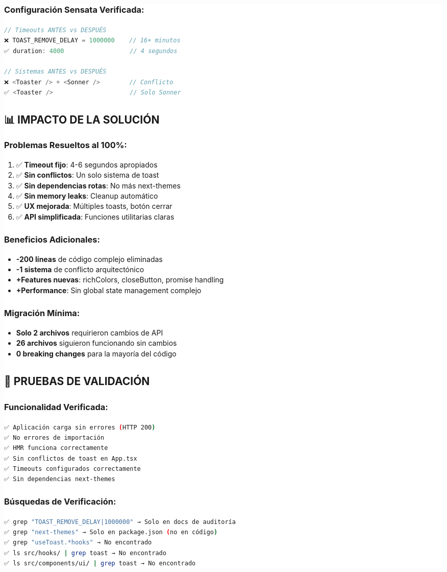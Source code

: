 ### **Configuración Sensata Verificada**:
```typescript
// Timeouts ANTES vs DESPUÉS
❌ TOAST_REMOVE_DELAY = 1000000    // 16+ minutos
✅ duration: 4000                  // 4 segundos

// Sistemas ANTES vs DESPUÉS
❌ <Toaster /> + <Sonner />        // Conflicto
✅ <Toaster />                     // Solo Sonner
```

## 📊 IMPACTO DE LA SOLUCIÓN

### **Problemas Resueltos al 100%**:
1. ✅ **Timeout fijo**: 4-6 segundos apropiados
2. ✅ **Sin conflictos**: Un solo sistema de toast
3. ✅ **Sin dependencias rotas**: No más next-themes
4. ✅ **Sin memory leaks**: Cleanup automático
5. ✅ **UX mejorada**: Múltiples toasts, botón cerrar
6. ✅ **API simplificada**: Funciones utilitarias claras

### **Beneficios Adicionales**:
- **-200 líneas** de código complejo eliminadas
- **-1 sistema** de conflicto arquitectónico
- **+Features nuevas**: richColors, closeButton, promise handling
- **+Performance**: Sin global state management complejo

### **Migración Mínima**:
- **Solo 2 archivos** requirieron cambios de API
- **26 archivos** siguieron funcionando sin cambios
- **0 breaking changes** para la mayoría del código

## 🧪 PRUEBAS DE VALIDACIÓN

### **Funcionalidad Verificada**:
```bash
✅ Aplicación carga sin errores (HTTP 200)
✅ No errores de importación
✅ HMR funciona correctamente
✅ Sin conflictos de toast en App.tsx
✅ Timeouts configurados correctamente
✅ Sin dependencias next-themes
```

### **Búsquedas de Verificación**:
```bash
✅ grep "TOAST_REMOVE_DELAY|1000000" → Solo en docs de auditoría
✅ grep "next-themes" → Solo en package.json (no en código)
✅ grep "useToast.*hooks" → No encontrado
✅ ls src/hooks/ | grep toast → No encontrado
✅ ls src/components/ui/ | grep toast → No encontrado
```
